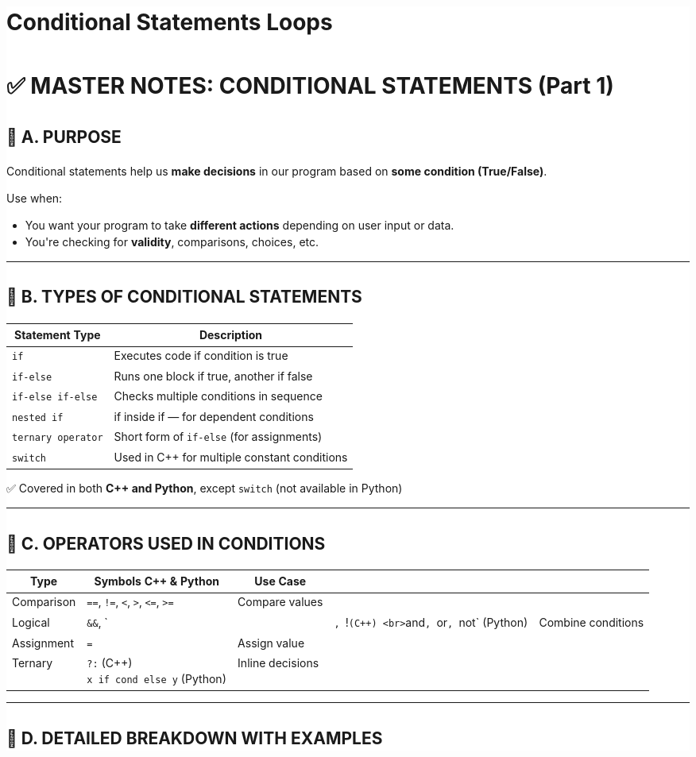 # Conditional Statements Loops

# ✅ MASTER NOTES: CONDITIONAL STATEMENTS (Part 1)

## 📍 A. PURPOSE

Conditional statements help us **make decisions** in our program based on **some condition (True/False)**.

Use when:

* You want your program to take **different actions** depending on user input or data.
* You're checking for **validity**, comparisons, choices, etc.

---

## 📍 B. TYPES OF CONDITIONAL STATEMENTS

| Statement Type     | Description                                  |
| ------------------ | -------------------------------------------- |
| `if`               | Executes code if condition is true           |
| `if-else`          | Runs one block if true, another if false     |
| `if-else if-else`  | Checks multiple conditions in sequence       |
| `nested if`        | if inside if — for dependent conditions      |
| `ternary operator` | Short form of `if-else` (for assignments)    |
| `switch`           | Used in C++ for multiple constant conditions |

✅ Covered in both **C++ and Python**, except `switch` (not available in Python)

---

## 📍 C. OPERATORS USED IN CONDITIONS

| Type       | Symbols C++ & Python                        | Use Case         |                                              |                    |
| ---------- | ------------------------------------------- | ---------------- | -------------------------------------------- | ------------------ |
| Comparison | `==`, `!=`, `<`, `>`, `<=`, `>=`            | Compare values   |                                              |                    |
| Logical    | `&&`, \`                                    |                  | `, `!`(C++) <br>`and`, `or`, `not\` (Python) | Combine conditions |
| Assignment | `=`                                         | Assign value     |                                              |                    |
| Ternary    | `?:` (C++) <br> `x if cond else y` (Python) | Inline decisions |                                              |                    |

---

## 📍 D. DETAILED BREAKDOWN WITH EXAMPLES
